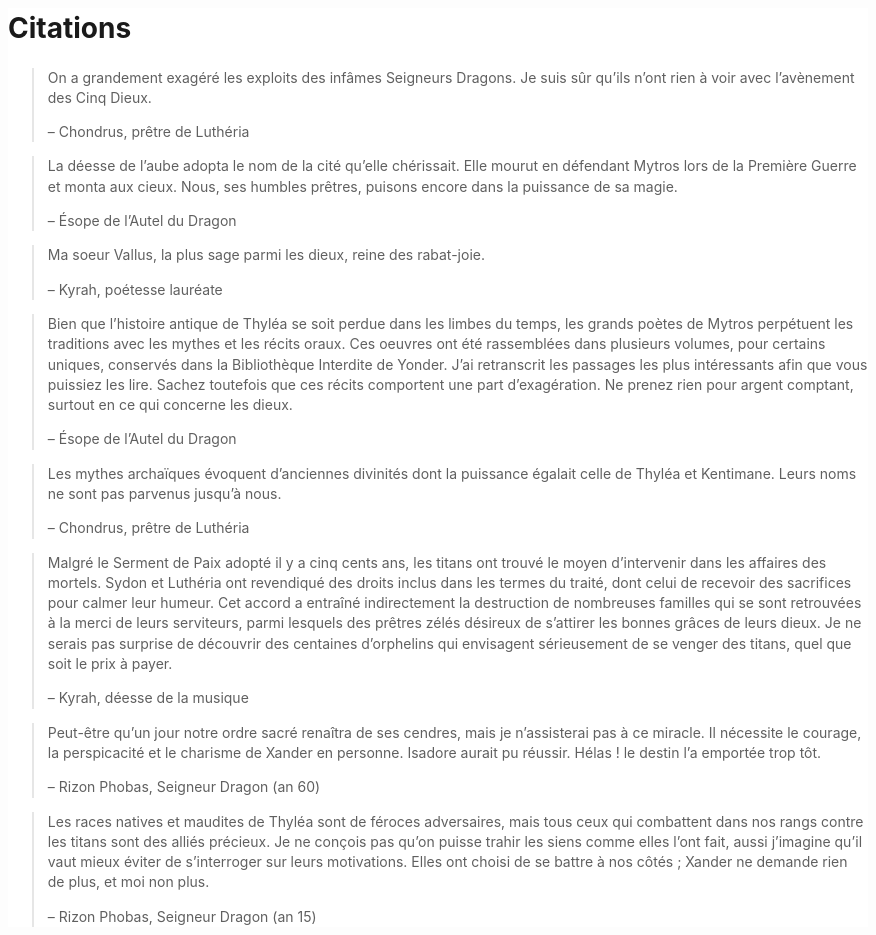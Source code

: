# Citations

> On a grandement exagéré les exploits des infâmes Seigneurs Dragons. Je suis sûr qu’ils n’ont rien à voir avec l’avènement des Cinq Dieux.
> 
> – Chondrus, prêtre de Luthéria

> La déesse de l’aube adopta le nom de la cité qu’elle chérissait. Elle mourut en défendant Mytros lors de la Première Guerre et monta aux cieux. Nous, ses humbles prêtres, puisons encore dans la puissance de sa magie. 
> 
> – Ésope de l’Autel du Dragon

> Ma soeur Vallus, la plus sage parmi les dieux, reine des rabat-joie. 
> 
> – Kyrah, poétesse lauréate

> Bien que l’histoire antique de Thyléa se soit perdue dans les limbes du temps, les grands poètes de Mytros perpétuent les traditions avec les mythes et les récits oraux. Ces oeuvres ont été rassemblées dans plusieurs volumes, pour certains uniques, conservés dans la Bibliothèque Interdite de Yonder. J’ai retranscrit les passages les plus intéressants afin que vous puissiez les lire. Sachez toutefois que ces récits comportent une part d’exagération. Ne prenez rien pour argent comptant, surtout en ce qui concerne les dieux. 
> 
> – Ésope de l’Autel du Dragon

> Les mythes archaïques évoquent d’anciennes divinités dont la puissance égalait celle de Thyléa et Kentimane. Leurs noms ne sont pas parvenus jusqu’à nous. 
> 
> – Chondrus, prêtre de Luthéria

> Malgré le Serment de Paix adopté il y a cinq cents ans, les titans ont trouvé le moyen d’intervenir dans les affaires des mortels. Sydon et Luthéria ont revendiqué des droits inclus dans les termes du traité, dont celui de recevoir des sacrifices pour calmer leur humeur. Cet accord a entraîné indirectement la destruction de nombreuses familles qui se sont retrouvées à la merci de leurs serviteurs, parmi lesquels des prêtres zélés désireux de s’attirer les bonnes grâces de leurs dieux. Je ne serais pas surprise de découvrir des centaines d’orphelins qui envisagent sérieusement de se venger des titans, quel que soit le prix à payer. 
> 
> – Kyrah, déesse de la musique

> Peut-être qu’un jour notre ordre sacré renaîtra de ses cendres, mais je n’assisterai pas à ce miracle. Il nécessite le courage, la perspicacité et le charisme de Xander en personne. Isadore aurait pu réussir. Hélas ! le destin l’a emportée trop tôt. 
> 
> – Rizon Phobas, Seigneur Dragon (an 60)

> Les races natives et maudites de Thyléa sont de féroces adversaires, mais tous ceux qui combattent dans nos rangs contre les titans sont des alliés précieux. Je ne conçois pas qu’on puisse trahir les siens comme elles l’ont fait, aussi j’imagine qu’il vaut mieux éviter de s’interroger sur leurs motivations. Elles ont choisi de se battre à nos côtés ; Xander ne demande rien de plus, et moi non plus. 
> 
> – Rizon Phobas, Seigneur Dragon (an 15)
